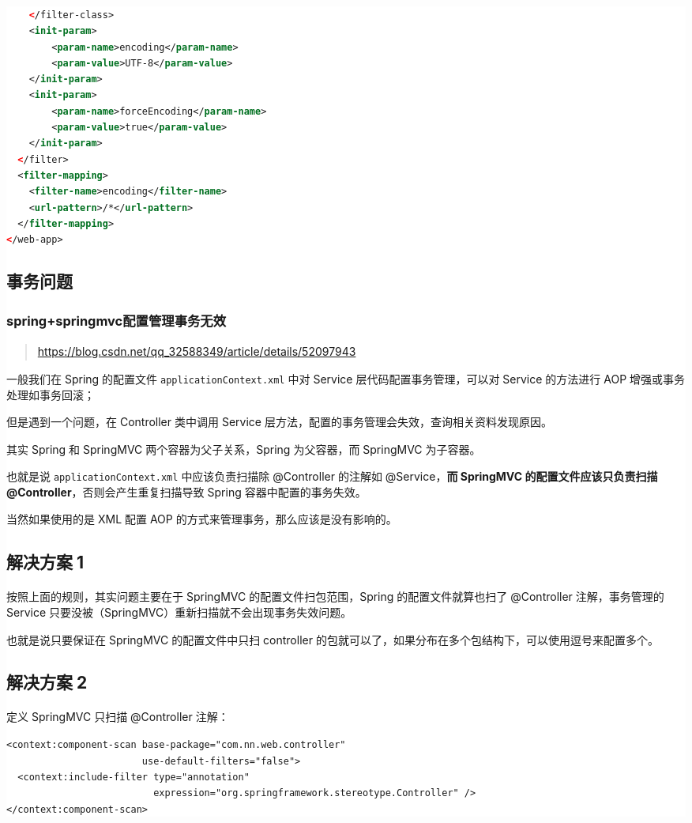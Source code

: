 ```xml
  	</filter-class>
  	<init-param>
  		<param-name>encoding</param-name>
  		<param-value>UTF-8</param-value>
  	</init-param>
  	<init-param>
  		<param-name>forceEncoding</param-name>
  		<param-value>true</param-value>
  	</init-param>
  </filter>
  <filter-mapping>
  	<filter-name>encoding</filter-name>
  	<url-pattern>/*</url-pattern>
  </filter-mapping>
</web-app>
```



## 事务问题

### spring+springmvc配置管理事务无效

> <https://blog.csdn.net/qq_32588349/article/details/52097943>

一般我们在 Spring 的配置文件 `applicationContext.xml` 中对 Service 层代码配置事务管理，可以对 Service 的方法进行 AOP 增强或事务处理如事务回滚；

但是遇到一个问题，在 Controller 类中调用 Service 层方法，配置的事务管理会失效，查询相关资料发现原因。

其实 Spring 和 SpringMVC 两个容器为父子关系，Spring 为父容器，而 SpringMVC 为子容器。

也就是说 `applicationContext.xml` 中应该负责扫描除 @Controller 的注解如 @Service，**而 SpringMVC 的配置文件应该只负责扫描 @Controller**，否则会产生重复扫描导致 Spring 容器中配置的事务失效。

当然如果使用的是 XML 配置 AOP 的方式来管理事务，那么应该是没有影响的。

## 解决方案 1

按照上面的规则，其实问题主要在于 SpringMVC 的配置文件扫包范围，Spring 的配置文件就算也扫了 @Controller 注解，事务管理的 Service 只要没被（SpringMVC）重新扫描就不会出现事务失效问题。

也就是说只要保证在 SpringMVC 的配置文件中只扫 controller 的包就可以了，如果分布在多个包结构下，可以使用逗号来配置多个。

## 解决方案 2

定义 SpringMVC 只扫描 @Controller 注解：

```
<context:component-scan base-package="com.nn.web.controller"  
                        use-default-filters="false">  
  <context:include-filter type="annotation"  
                          expression="org.springframework.stereotype.Controller" />  
</context:component-scan>  
```
